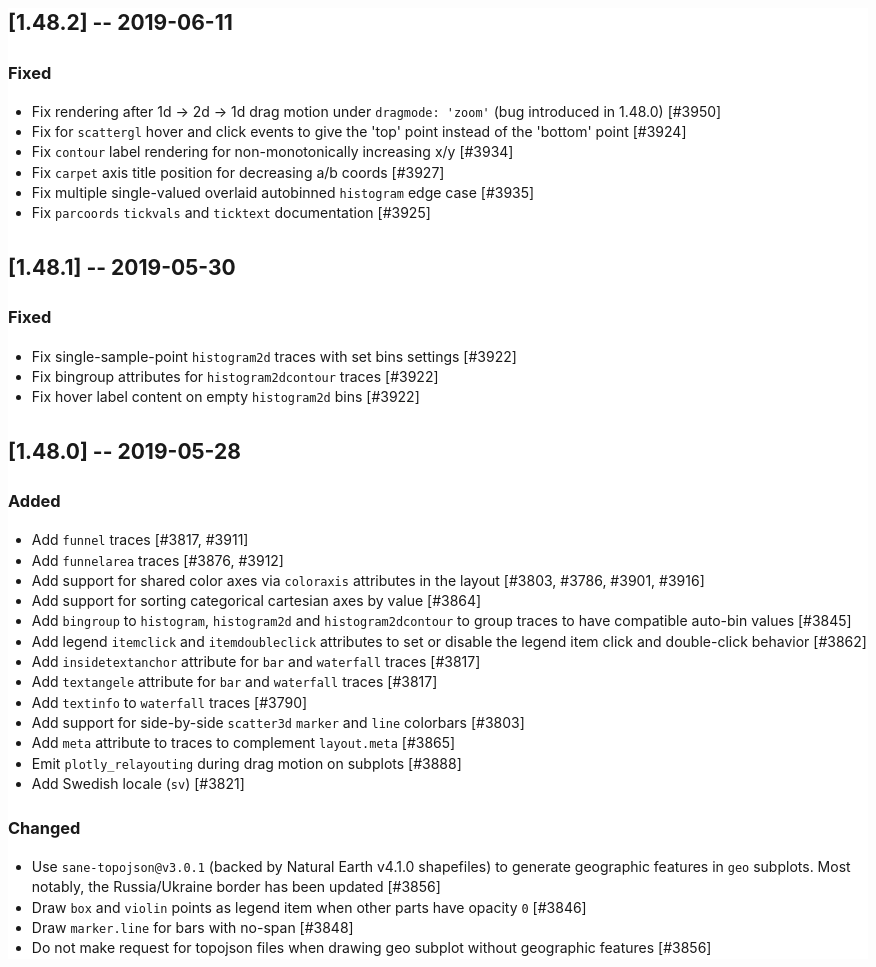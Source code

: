 
## [1.48.2] -- 2019-06-11

### Fixed
- Fix rendering after 1d -> 2d -> 1d drag motion
  under `dragmode: 'zoom'` (bug introduced in 1.48.0) [#3950]
- Fix for `scattergl` hover and click events to give the 'top' point
  instead of the 'bottom' point [#3924]
- Fix `contour` label rendering for non-monotonically increasing x/y [#3934]
- Fix `carpet` axis title position for decreasing a/b coords [#3927]
- Fix multiple single-valued overlaid autobinned `histogram` edge case [#3935]
- Fix `parcoords` `tickvals` and `ticktext` documentation [#3925]


## [1.48.1] -- 2019-05-30

### Fixed
- Fix single-sample-point `histogram2d` traces with set bins settings [#3922]
- Fix bingroup attributes for `histogram2dcontour` traces [#3922]
- Fix hover label content on empty `histogram2d` bins [#3922]


## [1.48.0] -- 2019-05-28

### Added
- Add `funnel` traces [#3817, #3911]
- Add `funnelarea` traces [#3876, #3912]
- Add support for shared color axes via `coloraxis` attributes
  in the layout [#3803, #3786, #3901, #3916]
- Add support for sorting categorical cartesian axes by value [#3864]
- Add `bingroup` to `histogram`, `histogram2d` and `histogram2dcontour` to group
  traces to have compatible auto-bin values [#3845]
- Add legend `itemclick` and `itemdoubleclick` attributes to set or disable
  the legend item click and double-click behavior [#3862]
- Add `insidetextanchor` attribute for `bar` and `waterfall` traces [#3817]
- Add `textangele` attribute for `bar` and `waterfall` traces [#3817]
- Add `textinfo` to `waterfall` traces [#3790]
- Add support for side-by-side `scatter3d` `marker` and `line` colorbars [#3803]
- Add `meta` attribute to traces to complement `layout.meta` [#3865]
- Emit `plotly_relayouting` during drag motion on subplots [#3888]
- Add Swedish locale (`sv`) [#3821]

### Changed
- Use `sane-topojson@v3.0.1` (backed by Natural Earth v4.1.0 shapefiles)
  to generate geographic features in `geo` subplots. Most notably, the Russia/Ukraine
  border has been updated [#3856]
- Draw `box` and `violin` points as legend item when other parts have opacity `0` [#3846]
- Draw `marker.line` for bars with no-span [#3848]
- Do not make request for topojson files when drawing geo subplot
  without geographic features [#3856]

